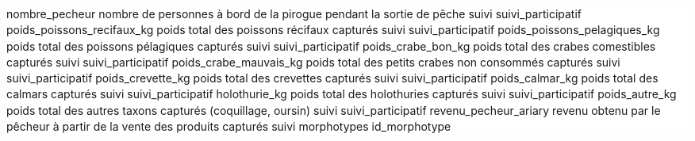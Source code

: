    <td style="text-align:left;"> nombre_pecheur </td>
   <td style="text-align:left;"> nombre de personnes à bord de la pirogue pendant la sortie de pêche </td>
  </tr>
  <tr>
   <td style="text-align:left;"> suivi </td>
   <td style="text-align:left;"> suivi_participatif </td>
   <td style="text-align:left;"> poids_poissons_recifaux_kg </td>
   <td style="text-align:left;"> poids total des poissons récifaux capturés </td>
  </tr>
  <tr>
   <td style="text-align:left;"> suivi </td>
   <td style="text-align:left;"> suivi_participatif </td>
   <td style="text-align:left;"> poids_poissons_pelagiques_kg </td>
   <td style="text-align:left;"> poids total des poissons pélagiques capturés </td>
  </tr>
  <tr>
   <td style="text-align:left;"> suivi </td>
   <td style="text-align:left;"> suivi_participatif </td>
   <td style="text-align:left;"> poids_crabe_bon_kg </td>
   <td style="text-align:left;"> poids total des crabes comestibles capturés </td>
  </tr>
  <tr>
   <td style="text-align:left;"> suivi </td>
   <td style="text-align:left;"> suivi_participatif </td>
   <td style="text-align:left;"> poids_crabe_mauvais_kg </td>
   <td style="text-align:left;"> poids total des petits crabes non consommés capturés </td>
  </tr>
  <tr>
   <td style="text-align:left;"> suivi </td>
   <td style="text-align:left;"> suivi_participatif </td>
   <td style="text-align:left;"> poids_crevette_kg </td>
   <td style="text-align:left;"> poids total des crevettes capturés </td>
  </tr>
  <tr>
   <td style="text-align:left;"> suivi </td>
   <td style="text-align:left;"> suivi_participatif </td>
   <td style="text-align:left;"> poids_calmar_kg </td>
   <td style="text-align:left;"> poids total des calmars capturés </td>
  </tr>
  <tr>
   <td style="text-align:left;"> suivi </td>
   <td style="text-align:left;"> suivi_participatif </td>
   <td style="text-align:left;"> holothurie_kg </td>
   <td style="text-align:left;"> poids total des holothuries capturés </td>
  </tr>
  <tr>
   <td style="text-align:left;"> suivi </td>
   <td style="text-align:left;"> suivi_participatif </td>
   <td style="text-align:left;"> poids_autre_kg </td>
   <td style="text-align:left;"> poids total des autres taxons capturés (coquillage, oursin) </td>
  </tr>
  <tr>
   <td style="text-align:left;"> suivi </td>
   <td style="text-align:left;"> suivi_participatif </td>
   <td style="text-align:left;"> revenu_pecheur_ariary </td>
   <td style="text-align:left;"> revenu obtenu par le pêcheur à partir de la vente des produits capturés </td>
  </tr>
  <tr>
   <td style="text-align:left;"> suivi </td>
   <td style="text-align:left;"> morphotypes </td>
   <td style="text-align:left;"> id_morphotype </td>